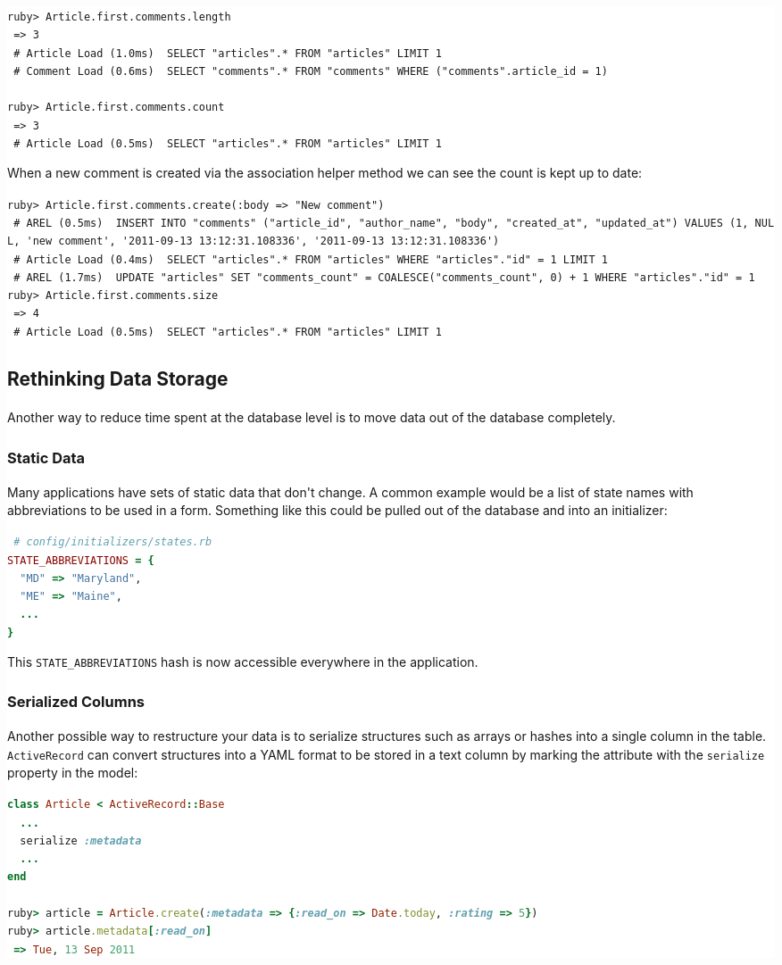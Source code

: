 ```text
ruby> Article.first.comments.length
 => 3
 # Article Load (1.0ms)  SELECT "articles".* FROM "articles" LIMIT 1
 # Comment Load (0.6ms)  SELECT "comments".* FROM "comments" WHERE ("comments".article_id = 1)

ruby> Article.first.comments.count
 => 3
 # Article Load (0.5ms)  SELECT "articles".* FROM "articles" LIMIT 1
```

When a new comment is created via the association helper method we can see the count is kept up to date:

```text
ruby> Article.first.comments.create(:body => "New comment")
 # AREL (0.5ms)  INSERT INTO "comments" ("article_id", "author_name", "body", "created_at", "updated_at") VALUES (1, NULL, 'new comment', '2011-09-13 13:12:31.108336', '2011-09-13 13:12:31.108336')
 # Article Load (0.4ms)  SELECT "articles".* FROM "articles" WHERE "articles"."id" = 1 LIMIT 1
 # AREL (1.7ms)  UPDATE "articles" SET "comments_count" = COALESCE("comments_count", 0) + 1 WHERE "articles"."id" = 1
ruby> Article.first.comments.size
 => 4
 # Article Load (0.5ms)  SELECT "articles".* FROM "articles" LIMIT 1
```

## Rethinking Data Storage

Another way to reduce time spent at the database level is to move data out of the database completely.

### Static Data

Many applications have sets of static data that don't change.  A common example would be a list of state names with abbreviations to be used in a form.  Something like this could be pulled out of the database and into an initializer:

```ruby
 # config/initializers/states.rb
STATE_ABBREVIATIONS = {
  "MD" => "Maryland",
  "ME" => "Maine",
  ...
}
```

This `STATE_ABBREVIATIONS` hash is now accessible everywhere in the application.

### Serialized Columns

Another possible way to restructure your data is to serialize structures such as arrays or hashes into a single column in the table.  `ActiveRecord` can convert structures into a YAML format to be stored in a text column by marking the attribute with the `serialize` property in the model:

```ruby
class Article < ActiveRecord::Base
  ...
  serialize :metadata
  ...
end

ruby> article = Article.create(:metadata => {:read_on => Date.today, :rating => 5})
ruby> article.metadata[:read_on]
 => Tue, 13 Sep 2011
```
